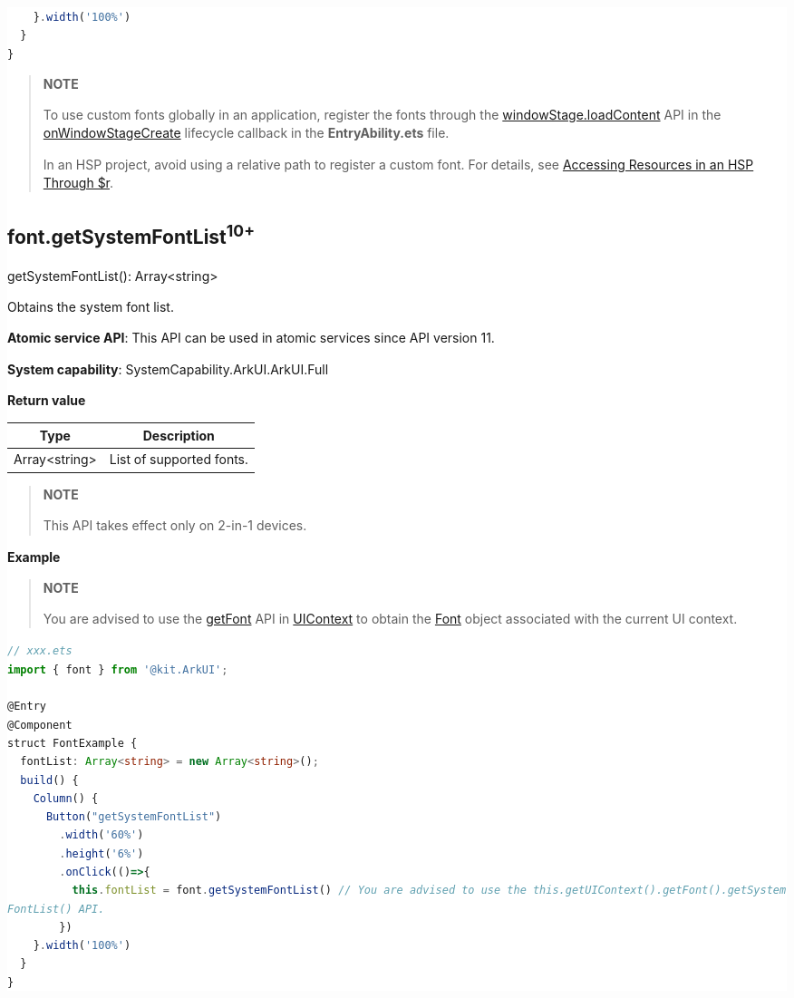 ```ts
    }.width('100%')
  }
}
```
> **NOTE**
>
> To use custom fonts globally in an application, register the fonts through the [windowStage.loadContent](js-apis-window.md#loadcontent9) API in the [onWindowStageCreate](../apis-ability-kit/js-apis-app-ability-uiAbility.md#uiabilityonwindowstagecreate) lifecycle callback in the **EntryAbility.ets** file.
>
> In an HSP project, avoid using a relative path to register a custom font. For details, see [Accessing Resources in an HSP Through $r](../../quick-start/in-app-hsp.md#accessing-resources-in-an-hsp-through-r).

## font.getSystemFontList<sup>10+</sup>

getSystemFontList(): Array\<string>

Obtains the system font list.

**Atomic service API**: This API can be used in atomic services since API version 11.

**System capability**: SystemCapability.ArkUI.ArkUI.Full

**Return value**

| Type                | Description              |
| -------------------- | ----------------- |
| Array\<string>       | List of supported fonts. |

>  **NOTE**
>
>  This API takes effect only on 2-in-1 devices.

**Example**

> **NOTE**
>
> You are advised to use the [getFont](./js-apis-arkui-UIContext.md#getfont) API in [UIContext](./js-apis-arkui-UIContext.md#uicontext) to obtain the [Font](./js-apis-arkui-UIContext.md#font) object associated with the current UI context.

```ts
// xxx.ets
import { font } from '@kit.ArkUI';

@Entry
@Component
struct FontExample {
  fontList: Array<string> = new Array<string>();
  build() {
    Column() {
      Button("getSystemFontList")
        .width('60%')
        .height('6%')
        .onClick(()=>{
          this.fontList = font.getSystemFontList() // You are advised to use the this.getUIContext().getFont().getSystemFontList() API.
        })
    }.width('100%')
  }
}
```
